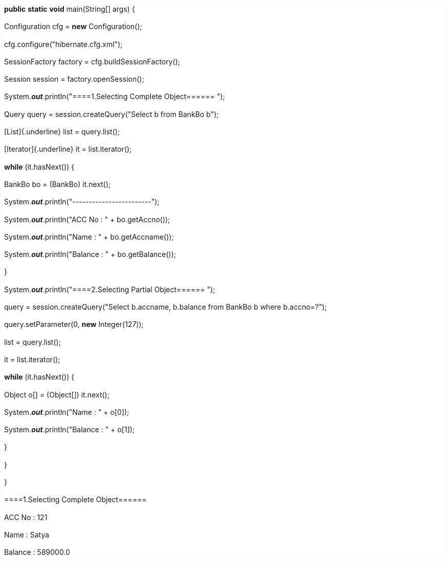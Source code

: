 **public** **static** **void** main(String\[\] args) {

Configuration cfg = **new** Configuration();

cfg.configure(\"hibernate.cfg.xml\");

SessionFactory factory = cfg.buildSessionFactory();

Session session = factory.openSession();

System.***out***.println(\"====1.Selecting Complete Object====== \");

Query query = session.createQuery(\"Select b from BankBo b\");

[List]{.underline} list = query.list();

[Iterator]{.underline} it = list.iterator();

**while** (it.hasNext()) {

BankBo bo = (BankBo) it.next();

System.***out***.println(\"\-\-\-\-\-\-\-\-\-\-\-\-\-\-\-\-\-\-\-\-\-\-\--\");

System.***out***.println(\"ACC No : \" + bo.getAccno());

System.***out***.println(\"Name : \" + bo.getAccname());

System.***out***.println(\"Balance : \" + bo.getBalance());

}

System.***out***.println(\"====2.Selecting Partial Object====== \");

query = session.createQuery(\"Select b.accname, b.balance from BankBo b
where b.accno=?\");

query.setParameter(0, **new** Integer(127));

list = query.list();

it = list.iterator();

**while** (it.hasNext()) {

Object o\[\] = (Object\[\]) it.next();

System.***out***.println(\"Name : \" + o\[0\]);

System.***out***.println(\"Balance : \" + o\[1\]);

}

}

}

====1.Selecting Complete Object======

ACC No : 121

Name : Satya

Balance : 589000.0
